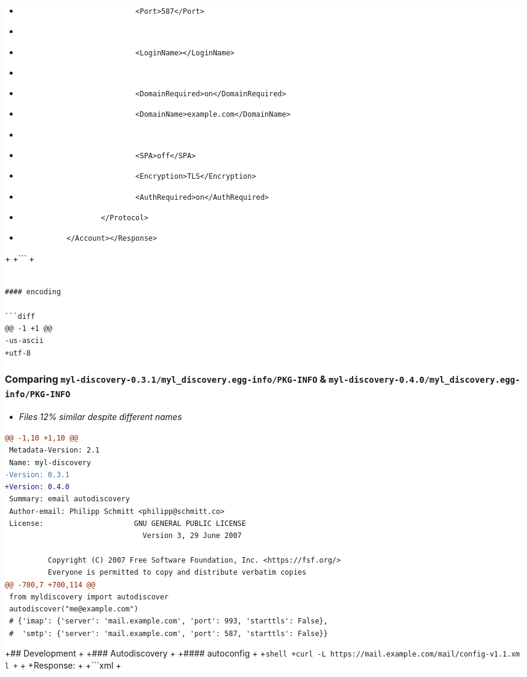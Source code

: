 +                                <Port>587</Port>
+
+                                <LoginName></LoginName>
+
+                                <DomainRequired>on</DomainRequired>
+                                <DomainName>example.com</DomainName>
+
+                                <SPA>off</SPA>
+                                <Encryption>TLS</Encryption>
+                                <AuthRequired>on</AuthRequired>
+                        </Protocol>
+                </Account></Response>
+</Autodiscover>
+```
+
```

#### encoding

```diff
@@ -1 +1 @@
-us-ascii
+utf-8
```

### Comparing `myl-discovery-0.3.1/myl_discovery.egg-info/PKG-INFO` & `myl-discovery-0.4.0/myl_discovery.egg-info/PKG-INFO`

 * *Files 12% similar despite different names*

```diff
@@ -1,10 +1,10 @@
 Metadata-Version: 2.1
 Name: myl-discovery
-Version: 0.3.1
+Version: 0.4.0
 Summary: email autodiscovery
 Author-email: Philipp Schmitt <philipp@schmitt.co>
 License:                     GNU GENERAL PUBLIC LICENSE
                                Version 3, 29 June 2007
         
          Copyright (C) 2007 Free Software Foundation, Inc. <https://fsf.org/>
          Everyone is permitted to copy and distribute verbatim copies
@@ -700,7 +700,114 @@
 from myldiscovery import autodiscover
 autodiscover("me@example.com")
 # {'imap': {'server': 'mail.example.com', 'port': 993, 'starttls': False},
 #  'smtp': {'server': 'mail.example.com', 'port': 587, 'starttls': False}}
 ```
 
 
+## Development
+
+### Autodiscovery
+
+#### autoconfig
+
+```shell
+curl -L https://mail.example.com/mail/config-v1.1.xml
+```
+
+Response:
+
+```xml
+<?xml version="1.0" encoding="UTF-8"?>